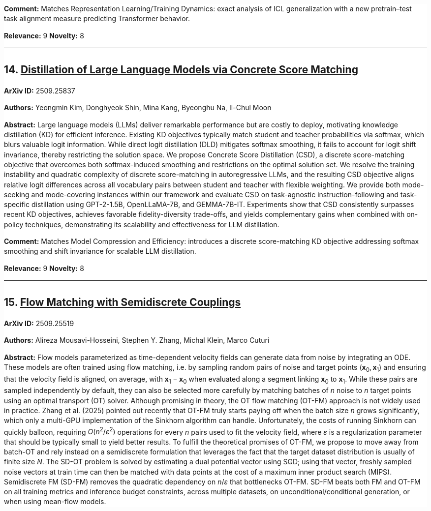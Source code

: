**Comment:** Matches Representation Learning/Training Dynamics: exact analysis of ICL generalization with a new pretrain–test task alignment measure predicting Transformer behavior.

**Relevance:** 9
**Novelty:** 8

---

## 14. [Distillation of Large Language Models via Concrete Score Matching](https://arxiv.org/abs/2509.25837) <a id="link14"></a>

**ArXiv ID:** 2509.25837

**Authors:** Yeongmin Kim, Donghyeok Shin, Mina Kang, Byeonghu Na, Il-Chul Moon

**Abstract:** Large language models (LLMs) deliver remarkable performance but are costly to deploy, motivating knowledge distillation (KD) for efficient inference. Existing KD objectives typically match student and teacher probabilities via softmax, which blurs valuable logit information. While direct logit distillation (DLD) mitigates softmax smoothing, it fails to account for logit shift invariance, thereby restricting the solution space. We propose Concrete Score Distillation (CSD), a discrete score-matching objective that overcomes both softmax-induced smoothing and restrictions on the optimal solution set. We resolve the training instability and quadratic complexity of discrete score-matching in autoregressive LLMs, and the resulting CSD objective aligns relative logit differences across all vocabulary pairs between student and teacher with flexible weighting. We provide both mode-seeking and mode-covering instances within our framework and evaluate CSD on task-agnostic instruction-following and task-specific distillation using GPT-2-1.5B, OpenLLaMA-7B, and GEMMA-7B-IT. Experiments show that CSD consistently surpasses recent KD objectives, achieves favorable fidelity-diversity trade-offs, and yields complementary gains when combined with on-policy techniques, demonstrating its scalability and effectiveness for LLM distillation.

**Comment:** Matches Model Compression and Efficiency: introduces a discrete score-matching KD objective addressing softmax smoothing and shift invariance for scalable LLM distillation.

**Relevance:** 9
**Novelty:** 8

---

## 15. [Flow Matching with Semidiscrete Couplings](https://arxiv.org/abs/2509.25519) <a id="link15"></a>

**ArXiv ID:** 2509.25519

**Authors:** Alireza Mousavi-Hosseini, Stephen Y. Zhang, Michal Klein, Marco Cuturi

**Abstract:** Flow models parameterized as time-dependent velocity fields can generate data from noise by integrating an ODE. These models are often trained using flow matching, i.e. by sampling random pairs of noise and target points $(\mathbf{x}_0,\mathbf{x}_1)$ and ensuring that the velocity field is aligned, on average, with $\mathbf{x}_1-\mathbf{x}_0$ when evaluated along a segment linking $\mathbf{x}_0$ to $\mathbf{x}_1$. While these pairs are sampled independently by default, they can also be selected more carefully by matching batches of $n$ noise to $n$ target points using an optimal transport (OT) solver. Although promising in theory, the OT flow matching (OT-FM) approach is not widely used in practice. Zhang et al. (2025) pointed out recently that OT-FM truly starts paying off when the batch size $n$ grows significantly, which only a multi-GPU implementation of the Sinkhorn algorithm can handle. Unfortunately, the costs of running Sinkhorn can quickly balloon, requiring $O(n^2/\varepsilon^2)$ operations for every $n$ pairs used to fit the velocity field, where $\varepsilon$ is a regularization parameter that should be typically small to yield better results. To fulfill the theoretical promises of OT-FM, we propose to move away from batch-OT and rely instead on a semidiscrete formulation that leverages the fact that the target dataset distribution is usually of finite size $N$. The SD-OT problem is solved by estimating a dual potential vector using SGD; using that vector, freshly sampled noise vectors at train time can then be matched with data points at the cost of a maximum inner product search (MIPS). Semidiscrete FM (SD-FM) removes the quadratic dependency on $n/\varepsilon$ that bottlenecks OT-FM. SD-FM beats both FM and OT-FM on all training metrics and inference budget constraints, across multiple datasets, on unconditional/conditional generation, or when using mean-flow models.

